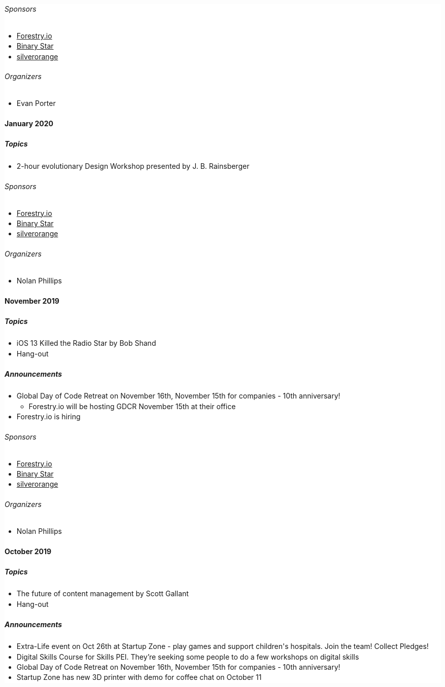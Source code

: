 ###### Sponsors
* [Forestry.io](https://forestry.io) 
* [Binary Star](http://www.binarystar.ca) 
* [silverorange](https://silverorange.com) 

###### Organizers
* Evan Porter

#### January 2020

##### Topics
* 2-hour evolutionary Design Workshop presented by J. B. Rainsberger

###### Sponsors
* [Forestry.io](https://forestry.io) 
* [Binary Star](http://www.binarystar.ca) 
* [silverorange](https://silverorange.com) 

###### Organizers
* Nolan Phillips

#### November 2019

##### Topics
* iOS 13 Killed the Radio Star by Bob Shand
* Hang-out

##### Announcements

* Global Day of Code Retreat on November 16th, November 15th for companies - 10th anniversary!
  * Forestry.io will be hosting GDCR November 15th at their office
* Forestry.io is hiring

###### Sponsors
* [Forestry.io](https://forestry.io) 
* [Binary Star](http://www.binarystar.ca) 
* [silverorange](https://silverorange.com) 

###### Organizers
* Nolan Phillips

#### October 2019

##### Topics
* The future of content management by Scott Gallant
* Hang-out

##### Announcements

* Extra-Life event on Oct 26th at Startup Zone - play games and support children's hospitals. Join the team! Collect Pledges!
* Digital Skills Course for Skills PEI. They’re seeking some people to do a few workshops on digital skills
* Global Day of Code Retreat on November 16th, November 15th for companies - 10th anniversary!
* Startup Zone has new 3D printer with demo for coffee chat on October 11
